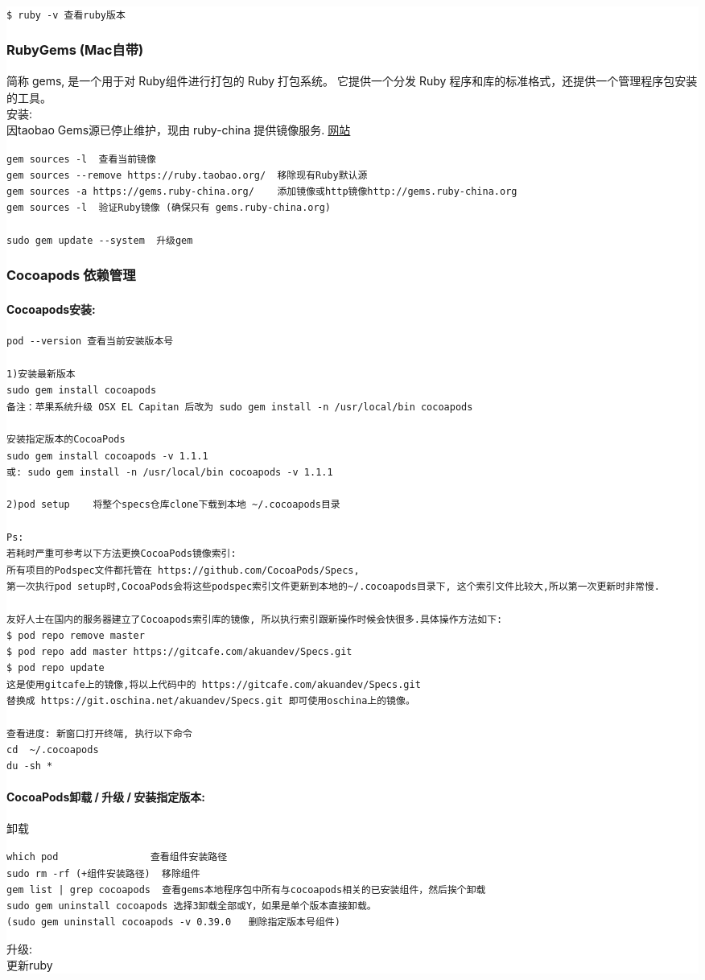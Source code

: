 	$ ruby -v 查看ruby版本  

### RubyGems (Mac自带)
简称 gems, 是一个用于对 Ruby组件进行打包的 Ruby 打包系统。 它提供一个分发 Ruby 程序和库的标准格式，还提供一个管理程序包安装的工具。  
安装:  
因taobao Gems源已停止维护，现由 ruby-china 提供镜像服务. [网站](https://gems.ruby-china.org/)

	gem sources -l  查看当前镜像
	gem sources --remove https://ruby.taobao.org/  移除现有Ruby默认源
	gem sources -a https://gems.ruby-china.org/    添加镜像或http镜像http://gems.ruby-china.org
	gem sources -l  验证Ruby镜像 (确保只有 gems.ruby-china.org)

	sudo gem update --system  升级gem 

### Cocoapods 依赖管理
#### Cocoapods安装:
	pod --version 查看当前安装版本号

	1)安装最新版本
	sudo gem install cocoapods  
	备注：苹果系统升级 OSX EL Capitan 后改为 sudo gem install -n /usr/local/bin cocoapods
	
	安装指定版本的CocoaPods
	sudo gem install cocoapods -v 1.1.1   
	或: sudo gem install -n /usr/local/bin cocoapods -v 1.1.1
	
	2)pod setup    将整个specs仓库clone下载到本地 ~/.cocoapods目录
	
	Ps:
	若耗时严重可参考以下方法更换CocoaPods镜像索引:
	所有项目的Podspec文件都托管在 https://github.com/CocoaPods/Specs,
	第一次执行pod setup时,CocoaPods会将这些podspec索引文件更新到本地的~/.cocoapods目录下, 这个索引文件比较大,所以第一次更新时非常慢.
	
	友好人士在国内的服务器建立了Cocoapods索引库的镜像, 所以执行索引跟新操作时候会快很多.具体操作方法如下:
	$ pod repo remove master
	$ pod repo add master https://gitcafe.com/akuandev/Specs.git
	$ pod repo update
	这是使用gitcafe上的镜像,将以上代码中的 https://gitcafe.com/akuandev/Specs.git 
	替换成 https://git.oschina.net/akuandev/Specs.git 即可使用oschina上的镜像。
	
	查看进度: 新窗口打开终端, 执行以下命令
	cd  ~/.cocoapods   
	du -sh * 
		
#### CocoaPods卸载 / 升级 / 安装指定版本:
卸载

	which pod                查看组件安装路径  
	sudo rm -rf (+组件安装路径)  移除组件  
	gem list | grep cocoapods  查看gems本地程序包中所有与cocoapods相关的已安装组件，然后挨个卸载
	sudo gem uninstall cocoapods 选择3卸载全部或Y，如果是单个版本直接卸载。
	(sudo gem uninstall cocoapods -v 0.39.0   删除指定版本号组件)
升级:		 
更新ruby
